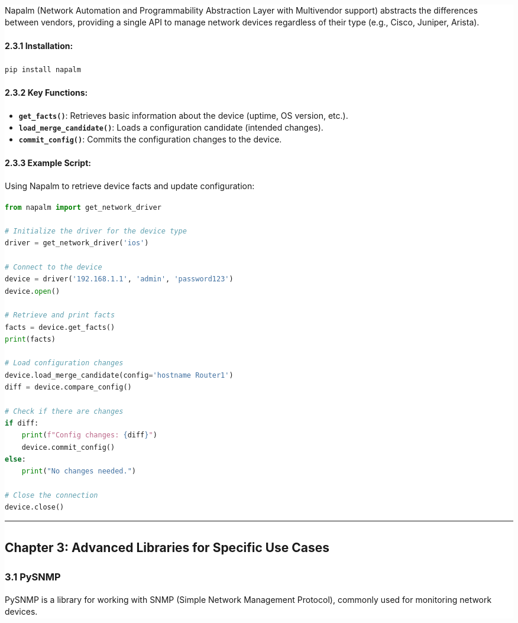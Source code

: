 Napalm (Network Automation and Programmability Abstraction Layer with Multivendor support) abstracts the differences between vendors, providing a single API to manage network devices regardless of their type (e.g., Cisco, Juniper, Arista).

#### **2.3.1 Installation:**
```bash
pip install napalm
```

#### **2.3.2 Key Functions:**
- **`get_facts()`**: Retrieves basic information about the device (uptime, OS version, etc.).
- **`load_merge_candidate()`**: Loads a configuration candidate (intended changes).
- **`commit_config()`**: Commits the configuration changes to the device.

#### **2.3.3 Example Script:**
Using Napalm to retrieve device facts and update configuration:
```python
from napalm import get_network_driver

# Initialize the driver for the device type
driver = get_network_driver('ios')

# Connect to the device
device = driver('192.168.1.1', 'admin', 'password123')
device.open()

# Retrieve and print facts
facts = device.get_facts()
print(facts)

# Load configuration changes
device.load_merge_candidate(config='hostname Router1')
diff = device.compare_config()

# Check if there are changes
if diff:
    print(f"Config changes: {diff}")
    device.commit_config()
else:
    print("No changes needed.")
    
# Close the connection
device.close()
```

---

## **Chapter 3: Advanced Libraries for Specific Use Cases**

### **3.1 PySNMP**

PySNMP is a library for working with SNMP (Simple Network Management Protocol), commonly used for monitoring network devices.
